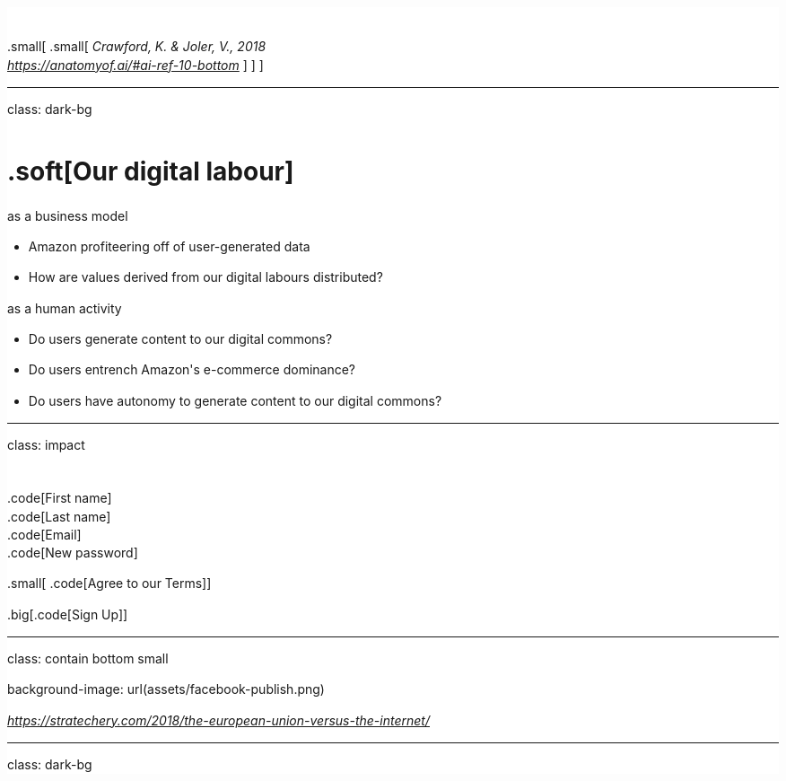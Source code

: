 <br />

.small[
.small[
_<i class="far fa-clone"></i> Crawford, K. & Joler, V., 2018_  
_<i class="far fa-images"></i> https://anatomyof.ai/#ai-ref-10-bottom_
]
]
]

---

class: dark-bg

# .soft[Our digital labour]

<i class="fas fa-ellipsis-v"></i> as a business model

- Amazon profiteering off of user-generated data

- How are values derived from our digital labours distributed?

<i class="fas fa-ellipsis-v"></i> as a human activity

- Do users generate content to our digital commons?

- Do users entrench Amazon's e-commerce dominance?

- Do users have autonomy to generate content to our digital commons?

---

class: impact

# <i class="fab fa-facebook"></i>

.code[First name]  
.code[Last name]  
.code[Email]  
.code[New password]  

.small[<i class="fas fa-check-square"></i> .code[Agree to our Terms]]

.big[.code[Sign Up]]

---

class: contain bottom small

background-image: url(assets/facebook-publish.png)

_<i class="far fa-images"></i> https://stratechery.com/2018/the-european-union-versus-the-internet/_

---

class: dark-bg
